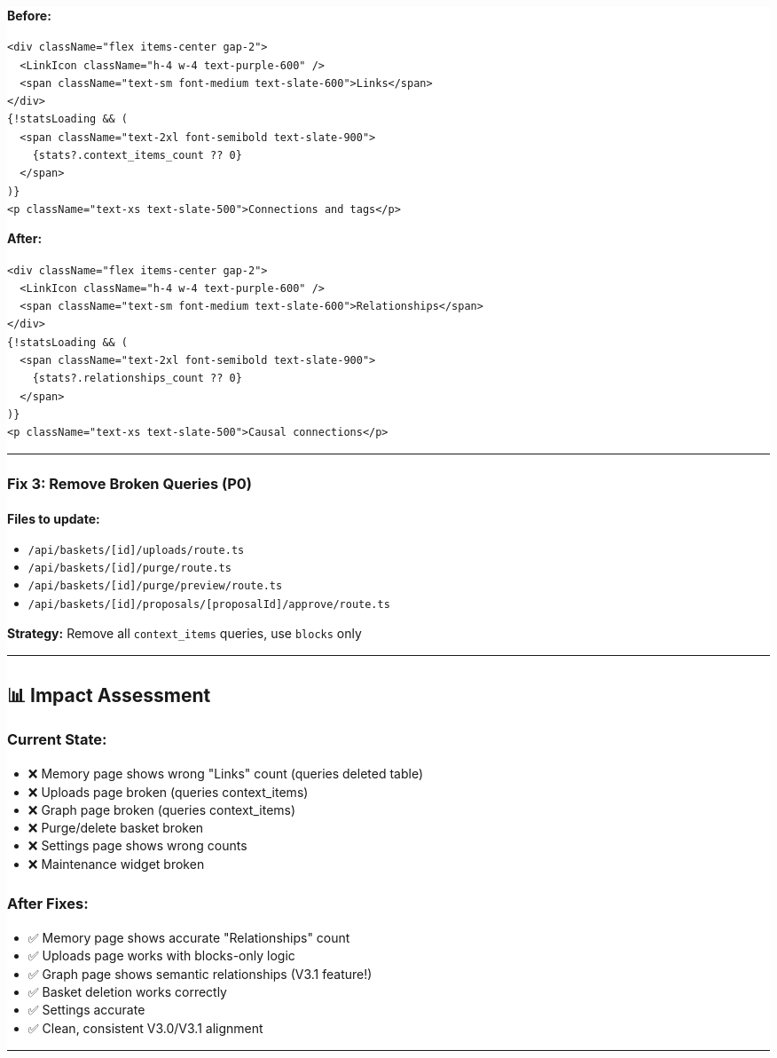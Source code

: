 **Before:**
```tsx
<div className="flex items-center gap-2">
  <LinkIcon className="h-4 w-4 text-purple-600" />
  <span className="text-sm font-medium text-slate-600">Links</span>
</div>
{!statsLoading && (
  <span className="text-2xl font-semibold text-slate-900">
    {stats?.context_items_count ?? 0}
  </span>
)}
<p className="text-xs text-slate-500">Connections and tags</p>
```

**After:**
```tsx
<div className="flex items-center gap-2">
  <LinkIcon className="h-4 w-4 text-purple-600" />
  <span className="text-sm font-medium text-slate-600">Relationships</span>
</div>
{!statsLoading && (
  <span className="text-2xl font-semibold text-slate-900">
    {stats?.relationships_count ?? 0}
  </span>
)}
<p className="text-xs text-slate-500">Causal connections</p>
```

---

### Fix 3: Remove Broken Queries (P0)

**Files to update:**
- `/api/baskets/[id]/uploads/route.ts`
- `/api/baskets/[id]/purge/route.ts`
- `/api/baskets/[id]/purge/preview/route.ts`
- `/api/baskets/[id]/proposals/[proposalId]/approve/route.ts`

**Strategy:** Remove all `context_items` queries, use `blocks` only

---

## 📊 Impact Assessment

### Current State:
- ❌ Memory page shows wrong "Links" count (queries deleted table)
- ❌ Uploads page broken (queries context_items)
- ❌ Graph page broken (queries context_items)
- ❌ Purge/delete basket broken
- ❌ Settings page shows wrong counts
- ❌ Maintenance widget broken

### After Fixes:
- ✅ Memory page shows accurate "Relationships" count
- ✅ Uploads page works with blocks-only logic
- ✅ Graph page shows semantic relationships (V3.1 feature!)
- ✅ Basket deletion works correctly
- ✅ Settings accurate
- ✅ Clean, consistent V3.0/V3.1 alignment

---